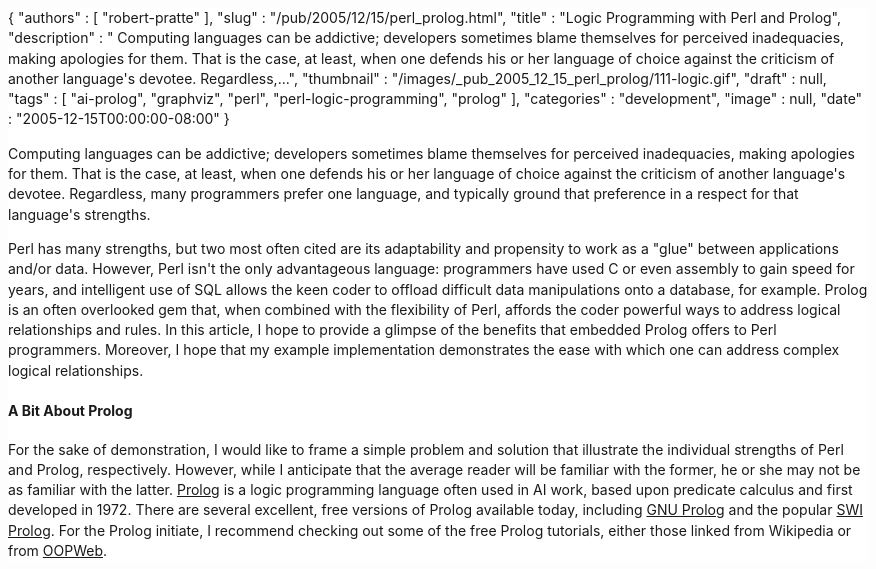 {
   "authors" : [
      "robert-pratte"
   ],
   "slug" : "/pub/2005/12/15/perl_prolog.html",
   "title" : "Logic Programming with Perl and Prolog",
   "description" : " Computing languages can be addictive; developers sometimes blame themselves for perceived inadequacies, making apologies for them. That is the case, at least, when one defends his or her language of choice against the criticism of another language's devotee. Regardless,...",
   "thumbnail" : "/images/_pub_2005_12_15_perl_prolog/111-logic.gif",
   "draft" : null,
   "tags" : [
      "ai-prolog",
      "graphviz",
      "perl",
      "perl-logic-programming",
      "prolog"
   ],
   "categories" : "development",
   "image" : null,
   "date" : "2005-12-15T00:00:00-08:00"
}





Computing languages can be addictive; developers sometimes blame
themselves for perceived inadequacies, making apologies for them. That
is the case, at least, when one defends his or her language of choice
against the criticism of another language's devotee. Regardless, many
programmers prefer one language, and typically ground that preference in
a respect for that language's strengths.

Perl has many strengths, but two most often cited are its adaptability
and propensity to work as a "glue" between applications and/or data.
However, Perl isn't the only advantageous language: programmers have
used C or even assembly to gain speed for years, and intelligent use of
SQL allows the keen coder to offload difficult data manipulations onto a
database, for example. Prolog is an often overlooked gem that, when
combined with the flexibility of Perl, affords the coder powerful ways
to address logical relationships and rules. In this article, I hope to
provide a glimpse of the benefits that embedded Prolog offers to Perl
programmers. Moreover, I hope that my example implementation
demonstrates the ease with which one can address complex logical
relationships.

#### A Bit About Prolog

For the sake of demonstration, I would like to frame a simple problem
and solution that illustrate the individual strengths of Perl and
Prolog, respectively. However, while I anticipate that the average
reader will be familiar with the former, he or she may not be as
familiar with the latter. [Prolog](http://en.wikipedia.org/wiki/Prolog)
is a logic programming language often used in AI work, based upon
predicate calculus and first developed in 1972. There are several
excellent, free versions of Prolog available today, including [GNU
Prolog](http://gnu-prolog.inria.fr) and the popular [SWI
Prolog](http://www.swi-prolog.org). For the Prolog initiate, I recommend
checking out some of the free Prolog tutorials, either those linked from
Wikipedia or from [OOPWeb](http://oopweb.com/Prolog/Files/Prolog.html).
